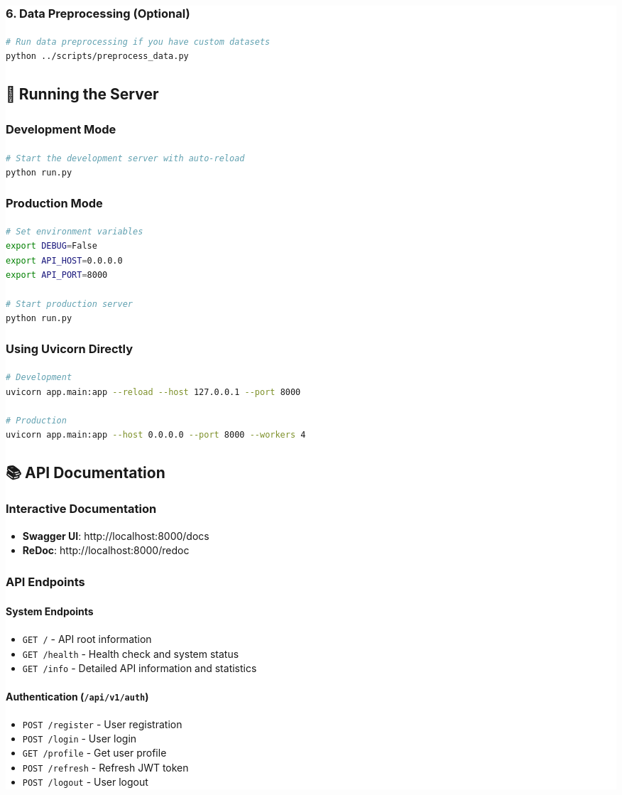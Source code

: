 ### 6. Data Preprocessing (Optional)
```bash
# Run data preprocessing if you have custom datasets
python ../scripts/preprocess_data.py
```

## 🚀 Running the Server

### Development Mode
```bash
# Start the development server with auto-reload
python run.py
```

### Production Mode
```bash
# Set environment variables
export DEBUG=False
export API_HOST=0.0.0.0
export API_PORT=8000

# Start production server
python run.py
```

### Using Uvicorn Directly
```bash
# Development
uvicorn app.main:app --reload --host 127.0.0.1 --port 8000

# Production
uvicorn app.main:app --host 0.0.0.0 --port 8000 --workers 4
```

## 📚 API Documentation

### Interactive Documentation
- **Swagger UI**: http://localhost:8000/docs
- **ReDoc**: http://localhost:8000/redoc

### API Endpoints

#### System Endpoints
- `GET /` - API root information
- `GET /health` - Health check and system status
- `GET /info` - Detailed API information and statistics

#### Authentication (`/api/v1/auth`)
- `POST /register` - User registration
- `POST /login` - User login
- `GET /profile` - Get user profile
- `POST /refresh` - Refresh JWT token
- `POST /logout` - User logout

